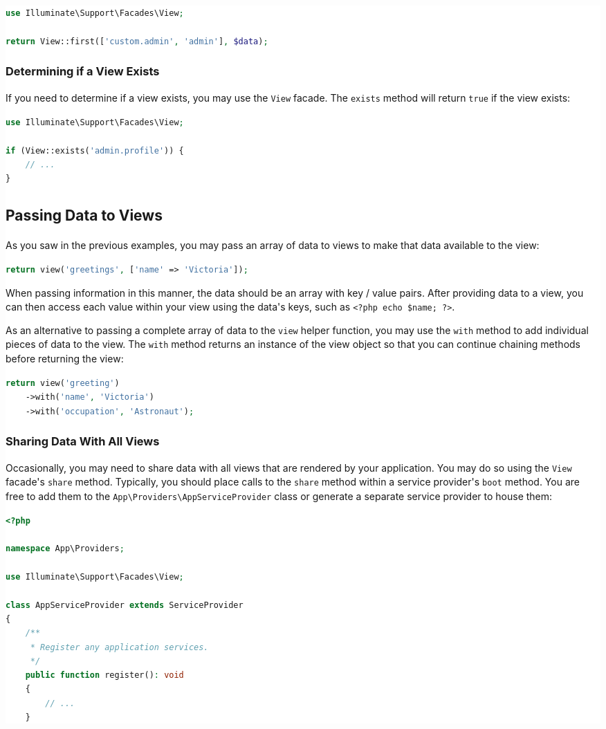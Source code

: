 ```php
use Illuminate\Support\Facades\View;

return View::first(['custom.admin', 'admin'], $data);
```

<a name="determining-if-a-view-exists"></a>
### Determining if a View Exists

If you need to determine if a view exists, you may use the `View` facade. The `exists` method will return `true` if the view exists:

```php
use Illuminate\Support\Facades\View;

if (View::exists('admin.profile')) {
    // ...
}
```

<a name="passing-data-to-views"></a>
## Passing Data to Views

As you saw in the previous examples, you may pass an array of data to views to make that data available to the view:

```php
return view('greetings', ['name' => 'Victoria']);
```

When passing information in this manner, the data should be an array with key / value pairs. After providing data to a view, you can then access each value within your view using the data's keys, such as `<?php echo $name; ?>`.

As an alternative to passing a complete array of data to the `view` helper function, you may use the `with` method to add individual pieces of data to the view. The `with` method returns an instance of the view object so that you can continue chaining methods before returning the view:

```php
return view('greeting')
    ->with('name', 'Victoria')
    ->with('occupation', 'Astronaut');
```

<a name="sharing-data-with-all-views"></a>
### Sharing Data With All Views

Occasionally, you may need to share data with all views that are rendered by your application. You may do so using the `View` facade's `share` method. Typically, you should place calls to the `share` method within a service provider's `boot` method. You are free to add them to the `App\Providers\AppServiceProvider` class or generate a separate service provider to house them:

```php
<?php

namespace App\Providers;

use Illuminate\Support\Facades\View;

class AppServiceProvider extends ServiceProvider
{
    /**
     * Register any application services.
     */
    public function register(): void
    {
        // ...
    }
```